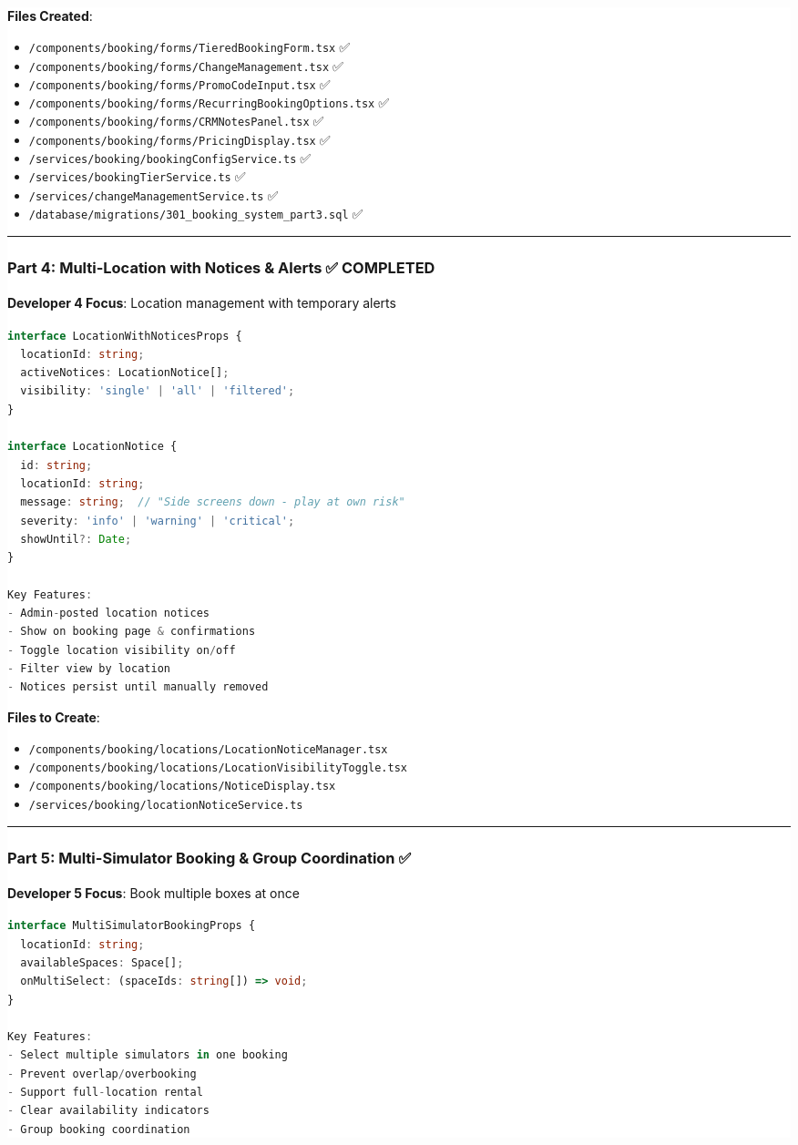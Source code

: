 **Files Created**:
- `/components/booking/forms/TieredBookingForm.tsx` ✅
- `/components/booking/forms/ChangeManagement.tsx` ✅
- `/components/booking/forms/PromoCodeInput.tsx` ✅
- `/components/booking/forms/RecurringBookingOptions.tsx` ✅
- `/components/booking/forms/CRMNotesPanel.tsx` ✅
- `/components/booking/forms/PricingDisplay.tsx` ✅
- `/services/booking/bookingConfigService.ts` ✅
- `/services/bookingTierService.ts` ✅
- `/services/changeManagementService.ts` ✅
- `/database/migrations/301_booking_system_part3.sql` ✅

---

### Part 4: Multi-Location with Notices & Alerts ✅ COMPLETED
**Developer 4 Focus**: Location management with temporary alerts

```typescript
interface LocationWithNoticesProps {
  locationId: string;
  activeNotices: LocationNotice[];
  visibility: 'single' | 'all' | 'filtered';
}

interface LocationNotice {
  id: string;
  locationId: string;
  message: string;  // "Side screens down - play at own risk"
  severity: 'info' | 'warning' | 'critical';
  showUntil?: Date;
}

Key Features:
- Admin-posted location notices
- Show on booking page & confirmations
- Toggle location visibility on/off
- Filter view by location
- Notices persist until manually removed
```

**Files to Create**:
- `/components/booking/locations/LocationNoticeManager.tsx`
- `/components/booking/locations/LocationVisibilityToggle.tsx`
- `/components/booking/locations/NoticeDisplay.tsx`
- `/services/booking/locationNoticeService.ts`

---

### Part 5: Multi-Simulator Booking & Group Coordination ✅
**Developer 5 Focus**: Book multiple boxes at once

```typescript
interface MultiSimulatorBookingProps {
  locationId: string;
  availableSpaces: Space[];
  onMultiSelect: (spaceIds: string[]) => void;
}

Key Features:
- Select multiple simulators in one booking
- Prevent overlap/overbooking
- Support full-location rental
- Clear availability indicators
- Group booking coordination
```